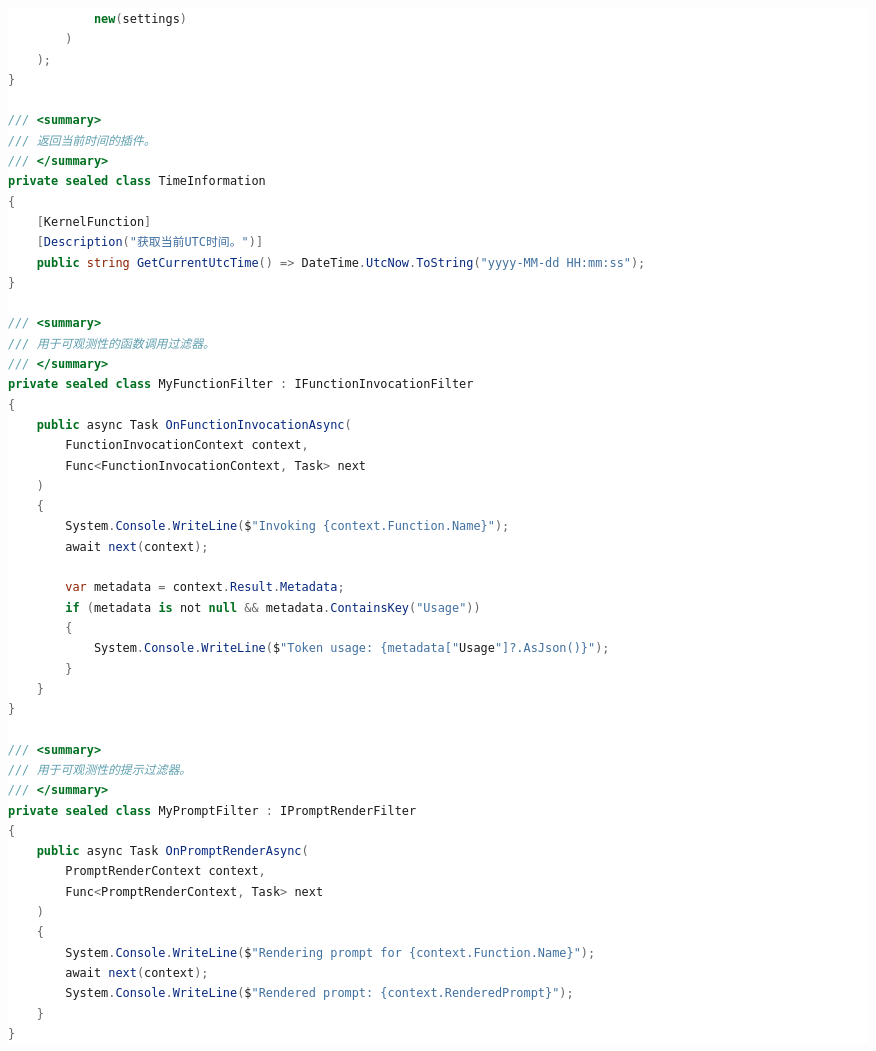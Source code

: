 ```cs
            new(settings)
        )
    );
}

/// <summary>
/// 返回当前时间的插件。
/// </summary>
private sealed class TimeInformation
{
    [KernelFunction]
    [Description("获取当前UTC时间。")]
    public string GetCurrentUtcTime() => DateTime.UtcNow.ToString("yyyy-MM-dd HH:mm:ss");
}

/// <summary>
/// 用于可观测性的函数调用过滤器。
/// </summary>
private sealed class MyFunctionFilter : IFunctionInvocationFilter
{
    public async Task OnFunctionInvocationAsync(
        FunctionInvocationContext context,
        Func<FunctionInvocationContext, Task> next
    )
    {
        System.Console.WriteLine($"Invoking {context.Function.Name}");
        await next(context);

        var metadata = context.Result.Metadata;
        if (metadata is not null && metadata.ContainsKey("Usage"))
        {
            System.Console.WriteLine($"Token usage: {metadata["Usage"]?.AsJson()}");
        }
    }
}

/// <summary>
/// 用于可观测性的提示过滤器。
/// </summary>
private sealed class MyPromptFilter : IPromptRenderFilter
{
    public async Task OnPromptRenderAsync(
        PromptRenderContext context,
        Func<PromptRenderContext, Task> next
    )
    {
        System.Console.WriteLine($"Rendering prompt for {context.Function.Name}");
        await next(context);
        System.Console.WriteLine($"Rendered prompt: {context.RenderedPrompt}");
    }
}
```
